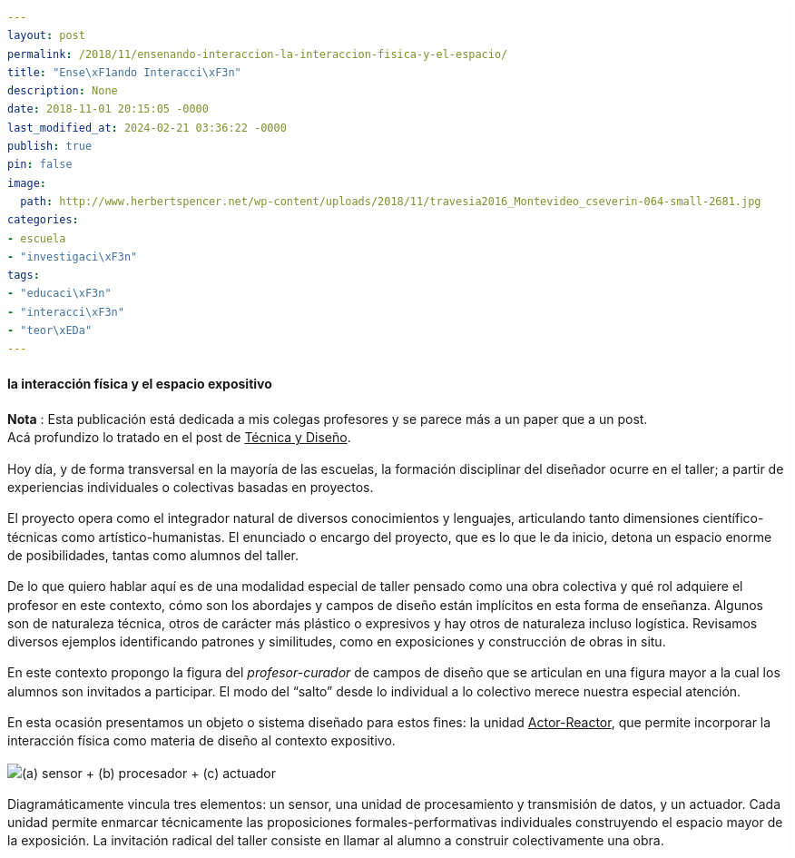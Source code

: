 ```yaml
---
layout: post
permalink: /2018/11/ensenando-interaccion-la-interaccion-fisica-y-el-espacio/
title: "Ense\xF1ando Interacci\xF3n"
description: None
date: 2018-11-01 20:15:05 -0000
last_modified_at: 2024-02-21 03:36:22 -0000
publish: true
pin: false
image:
  path: http://www.herbertspencer.net/wp-content/uploads/2018/11/travesia2016_Montevideo_cseverin-064-small-2681.jpg
categories:
- escuela
- "investigaci\xF3n"
tags:
- "educaci\xF3n"
- "interacci\xF3n"
- "teor\xEDa"
---
```

#### la interacción física y el espacio expositivo

**Nota** : Esta publicación está dedicada a mis colegas profesores y se parece más a un paper que a un post.  
Acá profundizo lo tratado en el post de [Técnica y Diseño](http://www.herbertspencer.net/2017/02/tecnica-y-diseno/).

Hoy día, y de forma transversal en la mayoría de las escuelas, la formación disciplinar del diseñador ocurre en el taller; a partir de experiencias individuales o colectivas basadas en proyectos.

El proyecto opera como el integrador natural de diversos conocimientos y lenguajes, articulando tanto dimensiones científico-técnicas como artístico-humanistas. El enunciado o encargo del proyecto, que es lo que le da inicio, detona un espacio enorme de posibilidades, tantas como alumnos del taller.

De lo que quiero hablar aquí es de una modalidad especial de taller pensado como una obra colectiva y qué rol adquiere el profesor en este contexto, cómo son los abordajes y campos de diseño están implícitos en esta forma de enseñanza. Algunos son de naturaleza técnica, otros de carácter más plástico o expresivos y hay otros de naturaleza incluso logística. Revisamos diversos ejemplos identificando patrones y similitudes, como en exposiciones y construcción de obras in situ.  

En este contexto propongo la figura del _profesor-curador_ de campos de diseño que se articulan en una figura mayor a la cual los alumnos son invitados a participar. El modo del “salto” desde lo individual a lo colectivo merece nuestra especial atención.

En esta ocasión presentamos un objeto o sistema diseñado para estos fines: la unidad [Actor-Reactor](https://github.com/eadpucv/actor-reactor), que permite incorporar la interacción física como materia de diseño al contexto expositivo.

![](https://raw.githubusercontent.com/eadpucv/actor-reactor/master/img/actor-reactor-logo.png)(a) sensor + (b) procesador + (c) actuador

Diagramáticamente vincula tres elementos: un sensor, una unidad de procesamiento y transmisión de datos, y un actuador. Cada unidad permite enmarcar técnicamente las proposiciones formales-performativas individuales construyendo el espacio mayor de la exposición. La invitación radical del taller consiste en llamar al alumno a construir colectivamente una obra.
